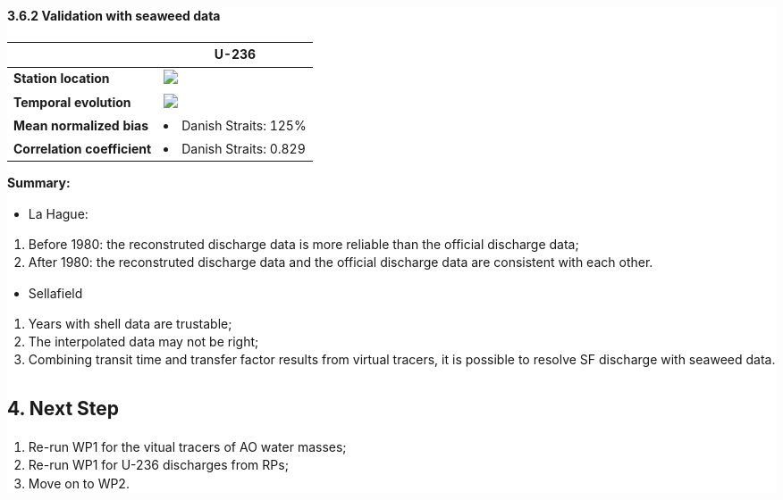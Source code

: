
#### 3.6.2 Validation with seaweed data

|  | U-236 |
| --- | --- |
| **Station location** | ![](../03_data_analysis/01_data_visualisation/04_plot/hist_trc_timser_st_loci_U236_3.bmp) |
| **Temporal evolution** | ![](../03_data_analysis/01_data_visualisation/04_plot/hist_trc_timser_U236_3.bmp) |
| **Mean normalized bias** | <li>Danish Straits: 125% |
| **Correlation coefficient** | <li>Danish Straits: 0.829 |

**Summary:**

* La Hague: 
 1. Before 1980: the reconstruted discharge data is more reliable than the official discharge data;
 2. After 1980: the reconstruted discharge data and the official discharge data are consistent with each other.
* Sellafield
 1. Years with shell data are trustable;
 2. The interpolated data may not be right;
 3. Combining transit time and transfer factor results from virtual tracers, it is possible to resolve SF discharge with seaweed data.

## 4. Next Step

1. Re-run WP1 for the vitual tracers of AO water masses;
2. Re-run WP1 for U-236 discharges from RPs;
2. Move on to WP2.

